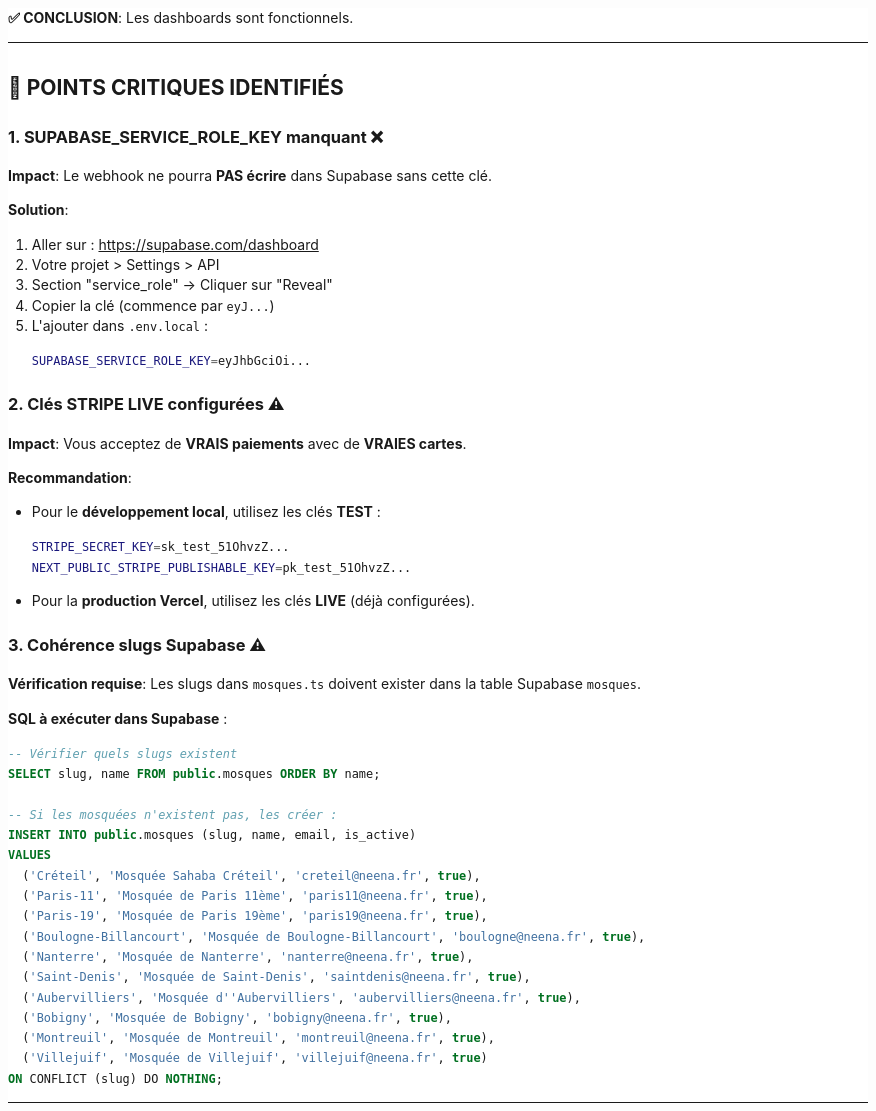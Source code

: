 **✅ CONCLUSION**: Les dashboards sont fonctionnels.

---

## 🔴 POINTS CRITIQUES IDENTIFIÉS

### 1. SUPABASE_SERVICE_ROLE_KEY manquant ❌

**Impact**: Le webhook ne pourra **PAS écrire** dans Supabase sans cette clé.

**Solution**:
1. Aller sur : https://supabase.com/dashboard
2. Votre projet > Settings > API
3. Section "service_role" → Cliquer sur "Reveal"
4. Copier la clé (commence par `eyJ...`)
5. L'ajouter dans `.env.local` :
   ```bash
   SUPABASE_SERVICE_ROLE_KEY=eyJhbGciOi...
   ```

### 2. Clés STRIPE LIVE configurées ⚠️

**Impact**: Vous acceptez de **VRAIS paiements** avec de **VRAIES cartes**.

**Recommandation**:
- Pour le **développement local**, utilisez les clés **TEST** :
  ```bash
  STRIPE_SECRET_KEY=sk_test_51OhvzZ...
  NEXT_PUBLIC_STRIPE_PUBLISHABLE_KEY=pk_test_51OhvzZ...
  ```
- Pour la **production Vercel**, utilisez les clés **LIVE** (déjà configurées).

### 3. Cohérence slugs Supabase ⚠️

**Vérification requise**: Les slugs dans `mosques.ts` doivent exister dans la table Supabase `mosques`.

**SQL à exécuter dans Supabase** :

```sql
-- Vérifier quels slugs existent
SELECT slug, name FROM public.mosques ORDER BY name;

-- Si les mosquées n'existent pas, les créer :
INSERT INTO public.mosques (slug, name, email, is_active)
VALUES 
  ('Créteil', 'Mosquée Sahaba Créteil', 'creteil@neena.fr', true),
  ('Paris-11', 'Mosquée de Paris 11ème', 'paris11@neena.fr', true),
  ('Paris-19', 'Mosquée de Paris 19ème', 'paris19@neena.fr', true),
  ('Boulogne-Billancourt', 'Mosquée de Boulogne-Billancourt', 'boulogne@neena.fr', true),
  ('Nanterre', 'Mosquée de Nanterre', 'nanterre@neena.fr', true),
  ('Saint-Denis', 'Mosquée de Saint-Denis', 'saintdenis@neena.fr', true),
  ('Aubervilliers', 'Mosquée d''Aubervilliers', 'aubervilliers@neena.fr', true),
  ('Bobigny', 'Mosquée de Bobigny', 'bobigny@neena.fr', true),
  ('Montreuil', 'Mosquée de Montreuil', 'montreuil@neena.fr', true),
  ('Villejuif', 'Mosquée de Villejuif', 'villejuif@neena.fr', true)
ON CONFLICT (slug) DO NOTHING;
```

---